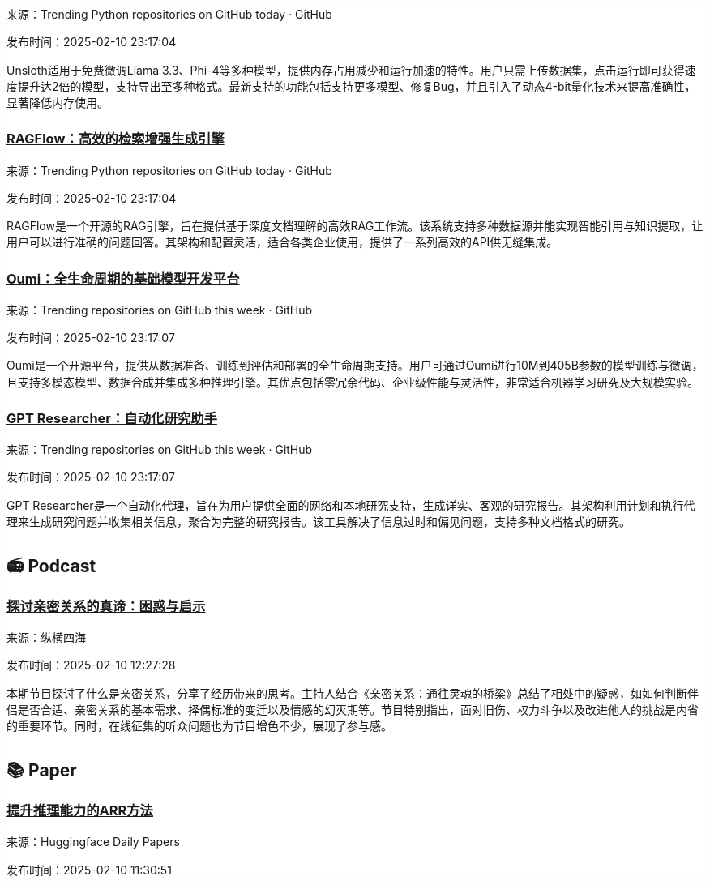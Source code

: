 来源：Trending Python repositories on GitHub today · GitHub

发布时间：2025-02-10 23:17:04

Unsloth适用于免费微调Llama 3.3、Phi-4等多种模型，提供内存占用减少和运行加速的特性。用户只需上传数据集，点击运行即可获得速度提升达2倍的模型，支持导出至多种格式。最新支持的功能包括支持更多模型、修复Bug，并且引入了动态4-bit量化技术来提高准确性，显著降低内存使用。

### [RAGFlow：高效的检索增强生成引擎](https://github.com/infiniflow/ragflow)

来源：Trending Python repositories on GitHub today · GitHub

发布时间：2025-02-10 23:17:04

RAGFlow是一个开源的RAG引擎，旨在提供基于深度文档理解的高效RAG工作流。该系统支持多种数据源并能实现智能引用与知识提取，让用户可以进行准确的问题回答。其架构和配置灵活，适合各类企业使用，提供了一系列高效的API供无缝集成。

### [Oumi：全生命周期的基础模型开发平台](https://github.com/oumi-ai/oumi)

来源：Trending repositories on GitHub this week · GitHub

发布时间：2025-02-10 23:17:07

Oumi是一个开源平台，提供从数据准备、训练到评估和部署的全生命周期支持。用户可通过Oumi进行10M到405B参数的模型训练与微调，且支持多模态模型、数据合成并集成多种推理引擎。其优点包括零冗余代码、企业级性能与灵活性，非常适合机器学习研究及大规模实验。

### [GPT Researcher：自动化研究助手](https://github.com/assafelovic/gpt-researcher)

来源：Trending repositories on GitHub this week · GitHub

发布时间：2025-02-10 23:17:07

GPT Researcher是一个自动化代理，旨在为用户提供全面的网络和本地研究支持，生成详实、客观的研究报告。其架构利用计划和执行代理来生成研究问题并收集相关信息，聚合为完整的研究报告。该工具解决了信息过时和偏见问题，支持多种文档格式的研究。

## 📻 Podcast

### [探讨亲密关系的真谛：困惑与启示](https://www.xiaoyuzhoufm.com/episode/67a976ad247d51713cb15f0d)

来源：纵横四海

发布时间：2025-02-10 12:27:28

本期节目探讨了什么是亲密关系，分享了经历带来的思考。主持人结合《亲密关系：通往灵魂的桥梁》总结了相处中的疑惑，如如何判断伴侣是否合适、亲密关系的基本需求、择偶标准的变迁以及情感的幻灭期等。节目特别指出，面对旧伤、权力斗争以及改进他人的挑战是内省的重要环节。同时，在线征集的听众问题也为节目增色不少，展现了参与感。

## 📚 Paper

### [提升推理能力的ARR方法](https://arxiv.org/abs/2502.04689)

来源：Huggingface Daily Papers

发布时间：2025-02-10 11:30:51
